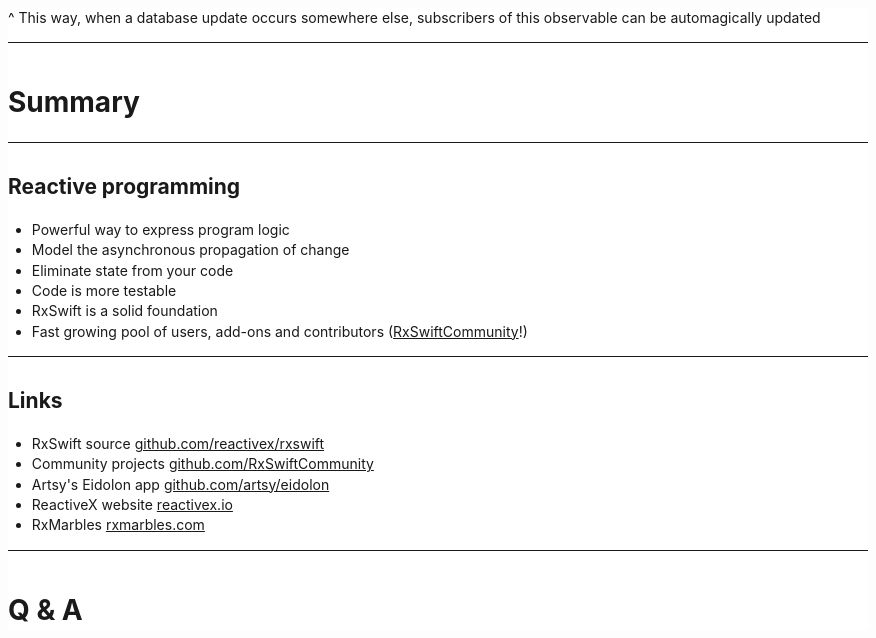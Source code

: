 ^ This way, when a database update occurs somewhere else, subscribers of this observable can be automagically updated


---
# Summary

---
## Reactive programming

* Powerful way to express program logic
* Model the asynchronous propagation of change
* Eliminate state from your code
* Code is more testable
* RxSwift is a solid foundation
* Fast growing pool of users, add-ons and contributors ([RxSwiftCommunity](https://github.com/RxSwiftCommunity)!)

---
## Links

* RxSwift source [github.com/reactivex/rxswift](https://github.com/reactivex/rxswift)
* Community projects [github.com/RxSwiftCommunity](https://github.com/RxSwiftCommunity)
* Artsy's Eidolon app [github.com/artsy/eidolon](https://github.com/artsy/eidolon)
* ReactiveX website [reactivex.io](https://reactivex.io)
* RxMarbles [rxmarbles.com](http://rxmarbles.com)

---
# Q & A